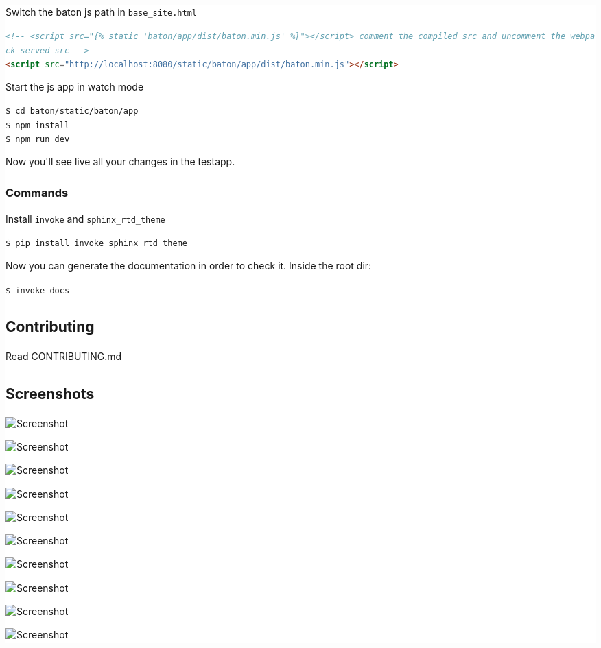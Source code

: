 Switch the baton js path in `base_site.html`

```html
<!-- <script src="{% static 'baton/app/dist/baton.min.js' %}"></script> comment the compiled src and uncomment the webpack served src -->
<script src="http://localhost:8080/static/baton/app/dist/baton.min.js"></script>
```

Start the js app in watch mode

```bash
$ cd baton/static/baton/app
$ npm install
$ npm run dev
```

Now you'll see live all your changes in the testapp.

### Commands

Install `invoke` and `sphinx_rtd_theme`

```bash
$ pip install invoke sphinx_rtd_theme
```

Now you can generate the documentation in order to check it. Inside the root dir:

```bash
$ invoke docs
```

## <a name="contributing"></a>Contributing

Read [CONTRIBUTING.md](CONTRIBUTING.md)

## <a name="screenshots"></a>Screenshots

![Screenshot](docs/screenshots/mobile_mix.jpg)

![Screenshot](docs/screenshots/mobile_mix2.png)

![Screenshot](docs/screenshots/tablet.png)

![Screenshot](docs/screenshots/splash-login.png)

![Screenshot](docs/screenshots/index-no-analytics.png)

![Screenshot](docs/screenshots/changelist-lg.png)

![Screenshot](docs/screenshots/changeform-error.png)

![Screenshot](docs/screenshots/filters-modal.png)

![Screenshot](docs/screenshots/filters-form.png)

![Screenshot](docs/screenshots/menu-collapsed.png)

